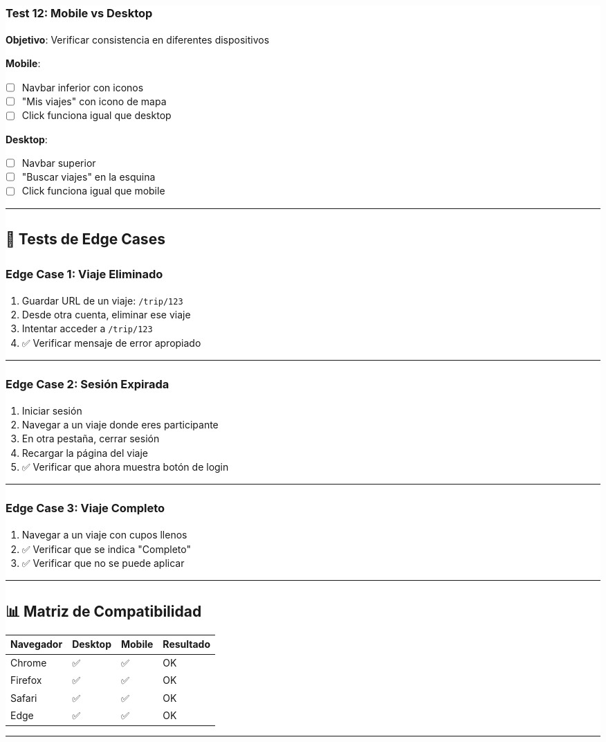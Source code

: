 
### Test 12: Mobile vs Desktop
**Objetivo**: Verificar consistencia en diferentes dispositivos

**Mobile**:
- [ ] Navbar inferior con iconos
- [ ] "Mis viajes" con icono de mapa
- [ ] Click funciona igual que desktop

**Desktop**:
- [ ] Navbar superior
- [ ] "Buscar viajes" en la esquina
- [ ] Click funciona igual que mobile

---

## 🐛 Tests de Edge Cases

### Edge Case 1: Viaje Eliminado
1. Guardar URL de un viaje: `/trip/123`
2. Desde otra cuenta, eliminar ese viaje
3. Intentar acceder a `/trip/123`
4. ✅ Verificar mensaje de error apropiado

---

### Edge Case 2: Sesión Expirada
1. Iniciar sesión
2. Navegar a un viaje donde eres participante
3. En otra pestaña, cerrar sesión
4. Recargar la página del viaje
5. ✅ Verificar que ahora muestra botón de login

---

### Edge Case 3: Viaje Completo
1. Navegar a un viaje con cupos llenos
2. ✅ Verificar que se indica "Completo"
3. ✅ Verificar que no se puede aplicar

---

## 📊 Matriz de Compatibilidad

| Navegador | Desktop | Mobile | Resultado |
|-----------|---------|--------|-----------|
| Chrome    | ✅      | ✅     | OK        |
| Firefox   | ✅      | ✅     | OK        |
| Safari    | ✅      | ✅     | OK        |
| Edge      | ✅      | ✅     | OK        |

---